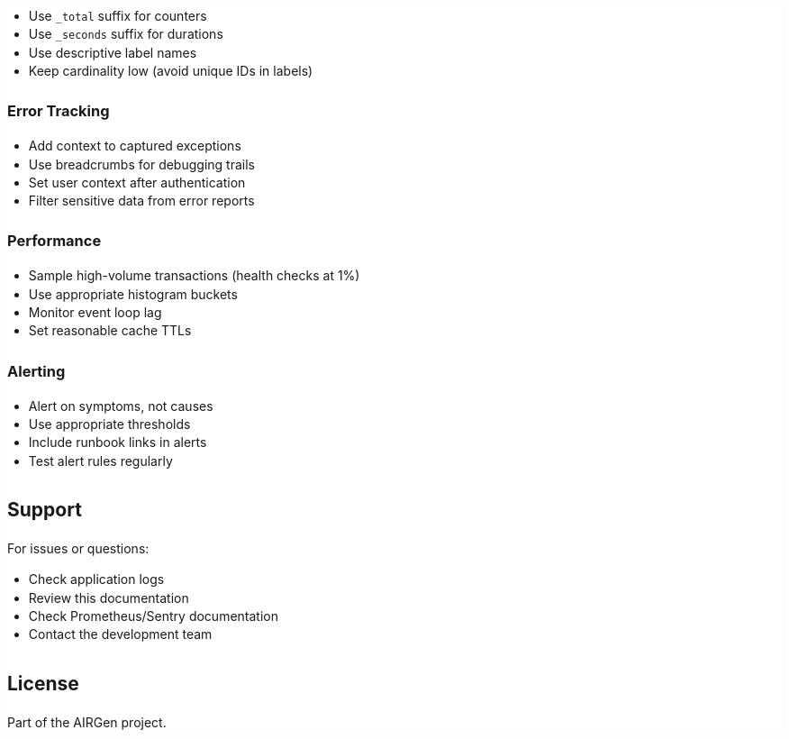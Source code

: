 - Use `_total` suffix for counters
- Use `_seconds` suffix for durations
- Use descriptive label names
- Keep cardinality low (avoid unique IDs in labels)

### Error Tracking

- Add context to captured exceptions
- Use breadcrumbs for debugging trails
- Set user context after authentication
- Filter sensitive data from error reports

### Performance

- Sample high-volume transactions (health checks at 1%)
- Use appropriate histogram buckets
- Monitor event loop lag
- Set reasonable cache TTLs

### Alerting

- Alert on symptoms, not causes
- Use appropriate thresholds
- Include runbook links in alerts
- Test alert rules regularly

## Support

For issues or questions:
- Check application logs
- Review this documentation
- Check Prometheus/Sentry documentation
- Contact the development team

## License

Part of the AIRGen project.
